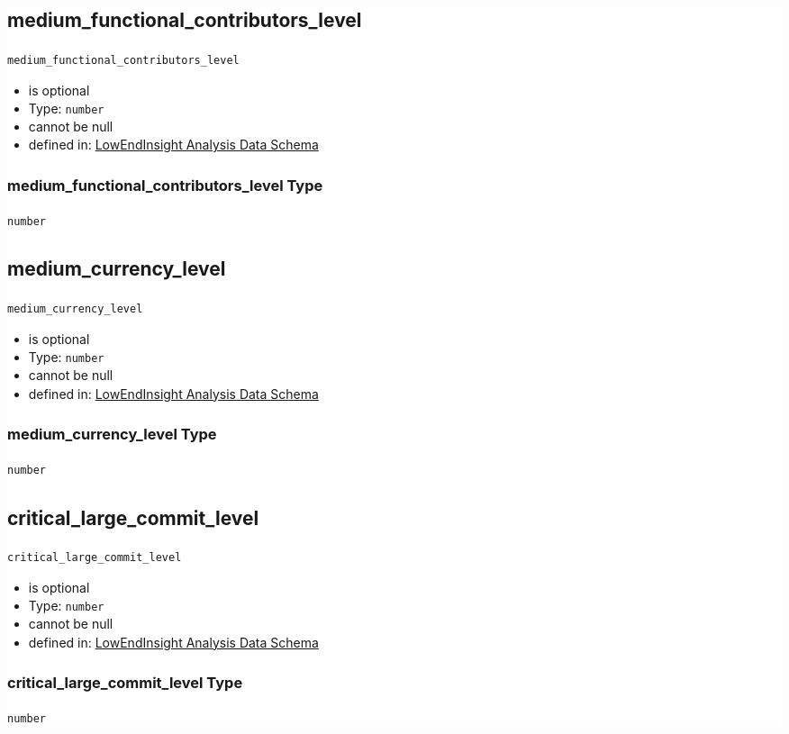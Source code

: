 ## medium_functional_contributors_level




`medium_functional_contributors_level`

-   is optional
-   Type: `number`
-   cannot be null
-   defined in: [LowEndInsight Analysis Data Schema](data-properties-lowendinsight-analysis-data-properties-lowendinsight-configuration-inputs-properties-medium_functional_contributors_level.md "http&#x3A;//example.com/data.schema.json#/properties/data/properties/config/properties/medium_functional_contributors_level")

### medium_functional_contributors_level Type

`number`

## medium_currency_level




`medium_currency_level`

-   is optional
-   Type: `number`
-   cannot be null
-   defined in: [LowEndInsight Analysis Data Schema](data-properties-lowendinsight-analysis-data-properties-lowendinsight-configuration-inputs-properties-medium_currency_level.md "http&#x3A;//example.com/data.schema.json#/properties/data/properties/config/properties/medium_currency_level")

### medium_currency_level Type

`number`

## critical_large_commit_level




`critical_large_commit_level`

-   is optional
-   Type: `number`
-   cannot be null
-   defined in: [LowEndInsight Analysis Data Schema](data-properties-lowendinsight-analysis-data-properties-lowendinsight-configuration-inputs-properties-critical_large_commit_level.md "http&#x3A;//example.com/data.schema.json#/properties/data/properties/config/properties/critical_large_commit_level")

### critical_large_commit_level Type

`number`
